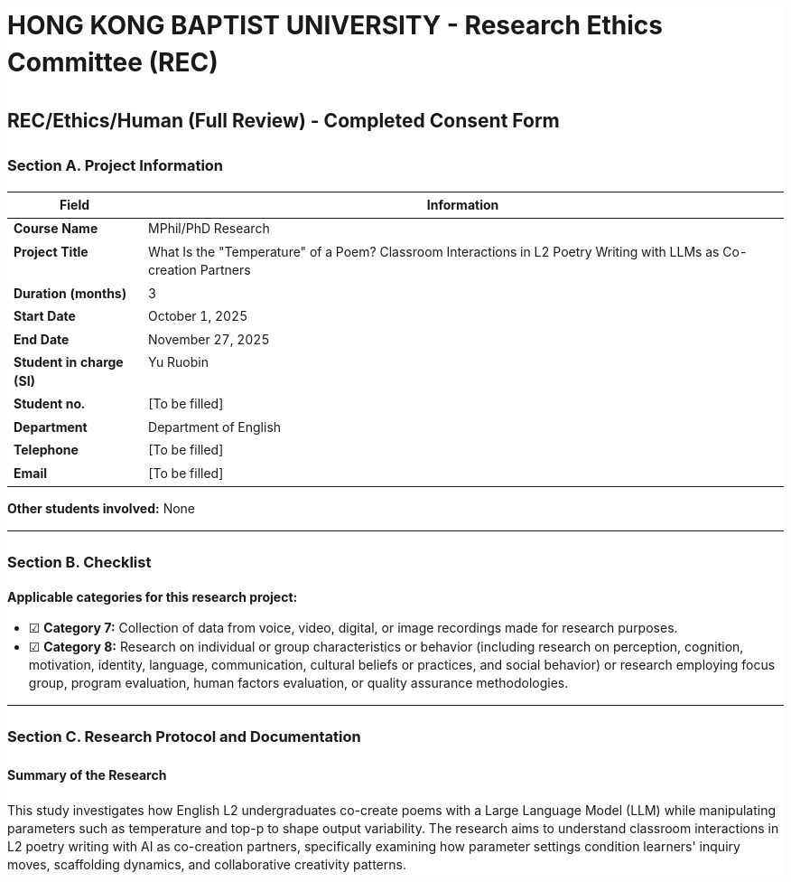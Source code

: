 # HONG KONG BAPTIST UNIVERSITY - Research Ethics Committee (REC)
## REC/Ethics/Human (Full Review) - Completed Consent Form

### Section A. Project Information

| Field | Information |
|-------|-------------|
| **Course Name** | MPhil/PhD Research |
| **Project Title** | What Is the "Temperature" of a Poem? Classroom Interactions in L2 Poetry Writing with LLMs as Co-creation Partners |
| **Duration (months)** | 3 |
| **Start Date** | October 1, 2025 |
| **End Date** | November 27, 2025 |
| **Student in charge (SI)** | Yu Ruobin |
| **Student no.** | [To be filled] |
| **Department** | Department of English |
| **Telephone** | [To be filled] |
| **Email** | [To be filled] |

**Other students involved:** None

---

### Section B. Checklist

**Applicable categories for this research project:**

- ☑ **Category 7:** Collection of data from voice, video, digital, or image recordings made for research purposes.
- ☑ **Category 8:** Research on individual or group characteristics or behavior (including research on perception, cognition, motivation, identity, language, communication, cultural beliefs or practices, and social behavior) or research employing focus group, program evaluation, human factors evaluation, or quality assurance methodologies.

---

### Section C. Research Protocol and Documentation

#### **Summary of the Research**

This study investigates how English L2 undergraduates co-create poems with a Large Language Model (LLM) while manipulating parameters such as temperature and top-p to shape output variability. The research aims to understand classroom interactions in L2 poetry writing with AI as co-creation partners, specifically examining how parameter settings condition learners' inquiry moves, scaffolding dynamics, and collaborative creativity patterns. 
